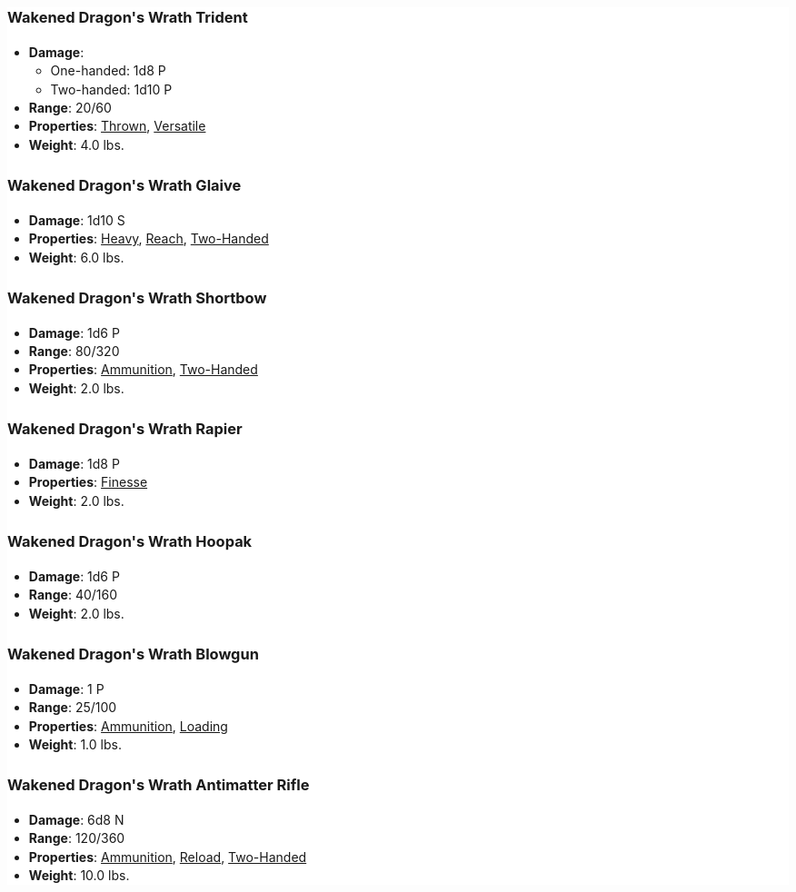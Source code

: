 ### Wakened Dragon's Wrath Trident

- **Damage**:
  - One-handed: 1d8 P
  - Two-handed: 1d10 P
- **Range**: 20/60
- **Properties**: [Thrown](item-properties.md#Thrown), [Versatile](item-properties.md#Versatile)
- **Weight**: 4.0 lbs.

### Wakened Dragon's Wrath Glaive

- **Damage**: 1d10 S
- **Properties**: [Heavy](item-properties.md#Heavy), [Reach](item-properties.md#Reach), [Two-Handed](item-properties.md#Two-Handed)
- **Weight**: 6.0 lbs.

### Wakened Dragon's Wrath Shortbow

- **Damage**: 1d6 P
- **Range**: 80/320
- **Properties**: [Ammunition](item-properties.md#Ammunition), [Two-Handed](item-properties.md#Two-Handed)
- **Weight**: 2.0 lbs.

### Wakened Dragon's Wrath Rapier

- **Damage**: 1d8 P
- **Properties**: [Finesse](item-properties.md#Finesse)
- **Weight**: 2.0 lbs.

### Wakened Dragon's Wrath Hoopak

- **Damage**: 1d6 P
- **Range**: 40/160
- **Weight**: 2.0 lbs.

### Wakened Dragon's Wrath Blowgun

- **Damage**: 1 P
- **Range**: 25/100
- **Properties**: [Ammunition](item-properties.md#Ammunition), [Loading](item-properties.md#Loading)
- **Weight**: 1.0 lbs.

### Wakened Dragon's Wrath Antimatter Rifle

- **Damage**: 6d8 N
- **Range**: 120/360
- **Properties**: [Ammunition](item-properties.md#Ammunition), [Reload](item-properties.md#Reload), [Two-Handed](item-properties.md#Two-Handed)
- **Weight**: 10.0 lbs.
